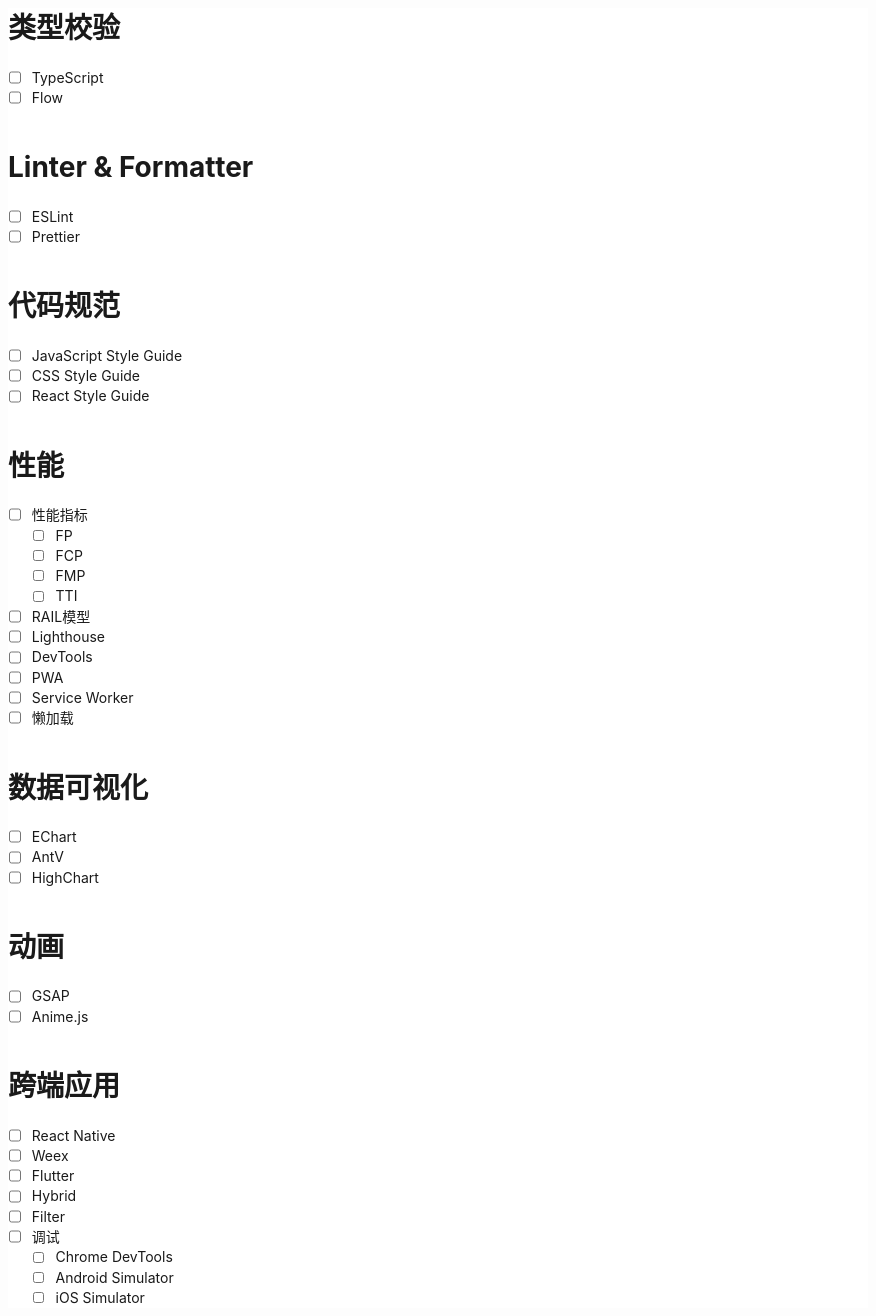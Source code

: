 # 类型校验
- [ ] TypeScript
- [ ] Flow

# Linter & Formatter
- [ ] ESLint
- [ ] Prettier

# 代码规范
- [ ] JavaScript Style Guide
- [ ] CSS Style Guide
- [ ] React Style Guide

# 性能
- [ ] 性能指标
  - [ ] FP
  - [ ] FCP
  - [ ] FMP
  - [ ] TTI
- [ ] RAIL模型
- [ ] Lighthouse
- [ ] DevTools
- [ ] PWA
- [ ] Service Worker
- [ ] 懒加载

# 数据可视化
- [ ] EChart
- [ ] AntV
- [ ] HighChart

# 动画
- [ ] GSAP
- [ ] Anime.js

# 跨端应用
- [ ] React Native
- [ ] Weex
- [ ] Flutter
- [ ] Hybrid
- [ ] Filter
- [ ] 调试
  - [ ] Chrome DevTools
  - [ ] Android Simulator
  - [ ] iOS Simulator
